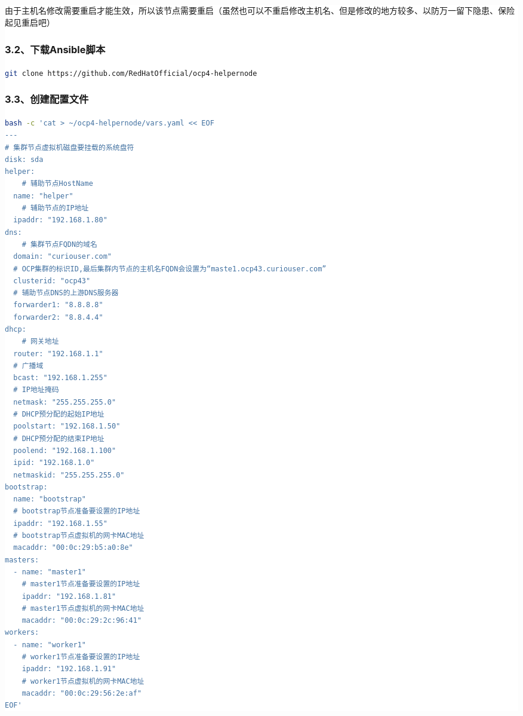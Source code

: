 由于主机名修改需要重启才能生效，所以该节点需要重启（虽然也可以不重启修改主机名、但是修改的地方较多、以防万一留下隐患、保险起见重启吧）

### 3.2、下载Ansible脚本

```bash
git clone https://github.com/RedHatOfficial/ocp4-helpernode
```

### 3.3、创建配置文件

```bash
bash -c 'cat > ~/ocp4-helpernode/vars.yaml << EOF
---
# 集群节点虚拟机磁盘要挂载的系统盘符
disk: sda
helper:
	# 辅助节点HostName
  name: "helper"
	# 辅助节点的IP地址
  ipaddr: "192.168.1.80"
dns:
	# 集群节点FQDN的域名
  domain: "curiouser.com"
  # OCP集群的标识ID,最后集群内节点的主机名FQDN会设置为“maste1.ocp43.curiouser.com”
  clusterid: "ocp43"
  # 辅助节点DNS的上游DNS服务器
  forwarder1: "8.8.8.8"
  forwarder2: "8.8.4.4"
dhcp:
	# 网关地址
  router: "192.168.1.1"
  # 广播域
  bcast: "192.168.1.255"
  # IP地址掩码
  netmask: "255.255.255.0"
  # DHCP预分配的起始IP地址
  poolstart: "192.168.1.50"
  # DHCP预分配的结束IP地址
  poolend: "192.168.1.100"
  ipid: "192.168.1.0"
  netmaskid: "255.255.255.0"
bootstrap:
  name: "bootstrap"
  # bootstrap节点准备要设置的IP地址
  ipaddr: "192.168.1.55"
  # bootstrap节点虚拟机的网卡MAC地址
  macaddr: "00:0c:29:b5:a0:8e"
masters:
  - name: "master1"
  	# master1节点准备要设置的IP地址
    ipaddr: "192.168.1.81"
    # master1节点虚拟机的网卡MAC地址
    macaddr: "00:0c:29:2c:96:41"
workers:
  - name: "worker1"
  	# worker1节点准备要设置的IP地址
    ipaddr: "192.168.1.91"
    # worker1节点虚拟机的网卡MAC地址
    macaddr: "00:0c:29:56:2e:af"
EOF'
```
